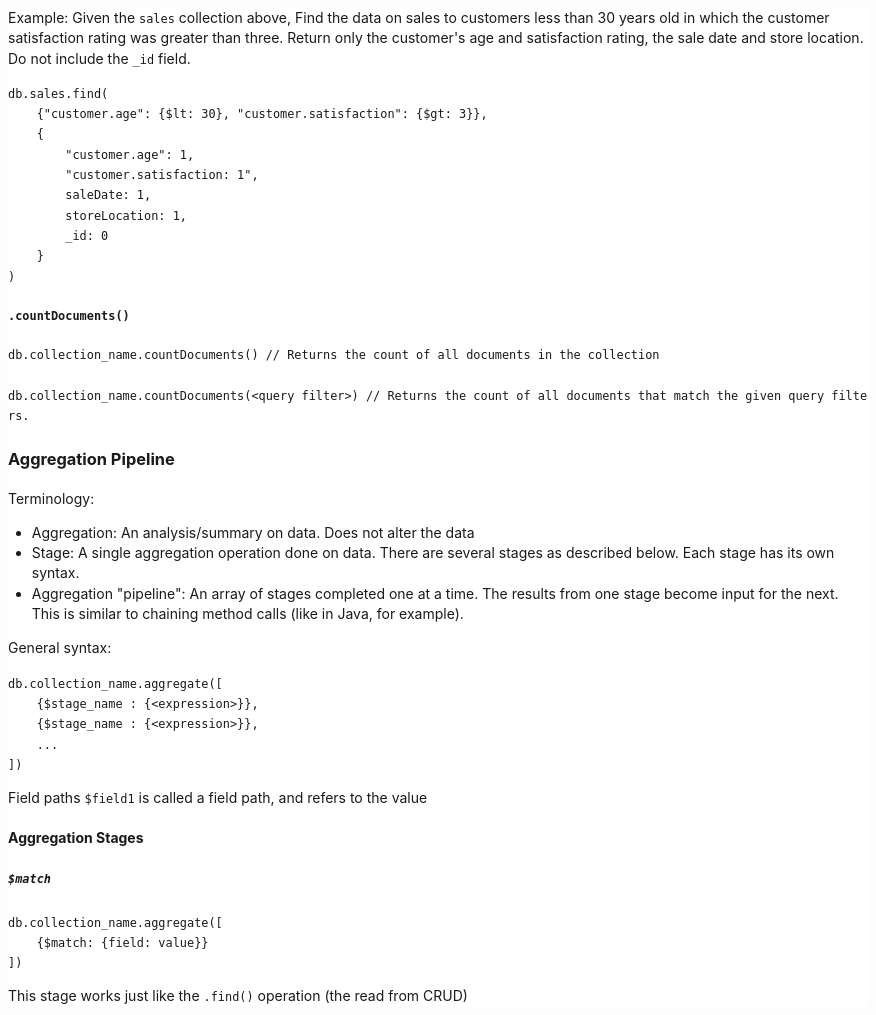 Example: Given the `sales` collection above,
Find the data on sales to customers less than 30 years old in which the customer satisfaction rating was greater than three. Return only the customer's age and satisfaction rating, the sale date and store location. Do not include the `_id` field.
```
db.sales.find(
	{"customer.age": {$lt: 30}, "customer.satisfaction": {$gt: 3}},
	{
		"customer.age": 1,
		"customer.satisfaction: 1",
		saleDate: 1,
		storeLocation: 1, 
		_id: 0
	}
)
```

#### `.countDocuments()`

```
db.collection_name.countDocuments() // Returns the count of all documents in the collection

db.collection_name.countDocuments(<query filter>) // Returns the count of all documents that match the given query filters.
```


### Aggregation Pipeline
Terminology:
- Aggregation: An analysis/summary on data. Does not alter the data
- Stage: A single aggregation operation done on data. There are several stages as described below. Each stage has its own syntax.
- Aggregation "pipeline": An array of stages completed one at a time. The results from one stage become input for the next. This is similar to chaining method calls (like in Java, for example).

General syntax:
```
db.collection_name.aggregate([
	{$stage_name : {<expression>}},
	{$stage_name : {<expression>}},
	...
])
```

Field paths
`$field1` is called a field path, and refers to the value 

#### Aggregation Stages
##### `$match`
```
db.collection_name.aggregate([
	{$match: {field: value}}
])
```
This stage works just like the `.find()` operation (the read from CRUD)
